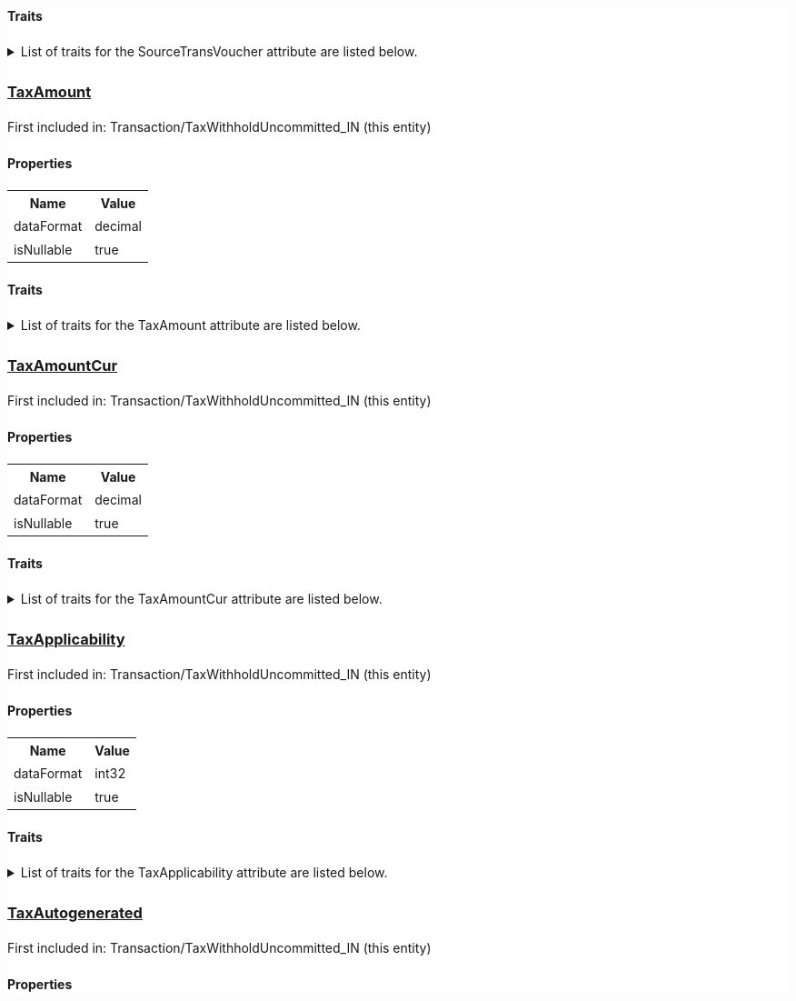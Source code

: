 #### Traits

<details><summary>List of traits for the SourceTransVoucher attribute are listed below.</summary></details>

### <a href=#TaxAmount name="TaxAmount">TaxAmount</a>

First included in: Transaction/TaxWithholdUncommitted_IN (this entity)  

#### Properties

<table><tr><th>Name</th><th>Value</th></tr><tr><td>dataFormat</td><td>decimal</td></tr><tr><td>isNullable</td><td>true</td></tr></table>

#### Traits

<details><summary>List of traits for the TaxAmount attribute are listed below.</summary></details>

### <a href=#TaxAmountCur name="TaxAmountCur">TaxAmountCur</a>

First included in: Transaction/TaxWithholdUncommitted_IN (this entity)  

#### Properties

<table><tr><th>Name</th><th>Value</th></tr><tr><td>dataFormat</td><td>decimal</td></tr><tr><td>isNullable</td><td>true</td></tr></table>

#### Traits

<details><summary>List of traits for the TaxAmountCur attribute are listed below.</summary></details>

### <a href=#TaxApplicability name="TaxApplicability">TaxApplicability</a>

First included in: Transaction/TaxWithholdUncommitted_IN (this entity)  

#### Properties

<table><tr><th>Name</th><th>Value</th></tr><tr><td>dataFormat</td><td>int32</td></tr><tr><td>isNullable</td><td>true</td></tr></table>

#### Traits

<details><summary>List of traits for the TaxApplicability attribute are listed below.</summary></details>

### <a href=#TaxAutogenerated name="TaxAutogenerated">TaxAutogenerated</a>

First included in: Transaction/TaxWithholdUncommitted_IN (this entity)  

#### Properties
